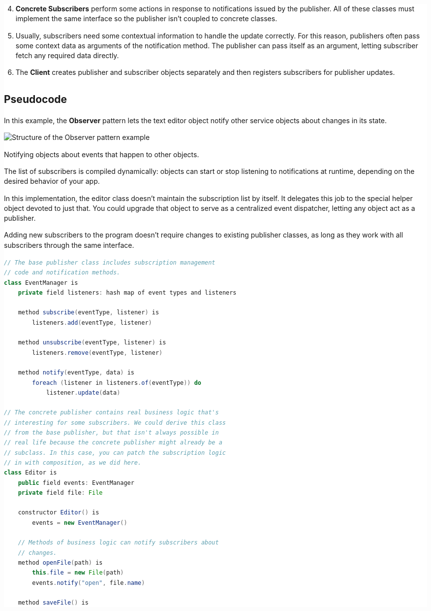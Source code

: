 4.  **Concrete Subscribers**  perform some actions in response to notifications issued by the publisher. All of these classes must implement the same interface so the publisher isn’t coupled to concrete classes.
    
5.  Usually, subscribers need some contextual information to handle the update correctly. For this reason, publishers often pass some context data as arguments of the notification method. The publisher can pass itself as an argument, letting subscriber fetch any required data directly.
    
6.  The  **Client**  creates publisher and subscriber objects separately and then registers subscribers for publisher updates.
    

## Pseudocode

In this example, the  **Observer**  pattern lets the text editor object notify other service objects about changes in its state.

![Structure of the Observer pattern example](https://refactoring.guru/images/patterns/diagrams/observer/example.png)

Notifying objects about events that happen to other objects.

The list of subscribers is compiled dynamically: objects can start or stop listening to notifications at runtime, depending on the desired behavior of your app.

In this implementation, the editor class doesn’t maintain the subscription list by itself. It delegates this job to the special helper object devoted to just that. You could upgrade that object to serve as a centralized event dispatcher, letting any object act as a publisher.

Adding new subscribers to the program doesn’t require changes to existing publisher classes, as long as they work with all subscribers through the same interface.

```java
// The base publisher class includes subscription management
// code and notification methods.
class EventManager is
    private field listeners: hash map of event types and listeners

    method subscribe(eventType, listener) is
        listeners.add(eventType, listener)

    method unsubscribe(eventType, listener) is
        listeners.remove(eventType, listener)

    method notify(eventType, data) is
        foreach (listener in listeners.of(eventType)) do
            listener.update(data)

// The concrete publisher contains real business logic that's
// interesting for some subscribers. We could derive this class
// from the base publisher, but that isn't always possible in
// real life because the concrete publisher might already be a
// subclass. In this case, you can patch the subscription logic
// in with composition, as we did here.
class Editor is
    public field events: EventManager
    private field file: File

    constructor Editor() is
        events = new EventManager()

    // Methods of business logic can notify subscribers about
    // changes.
    method openFile(path) is
        this.file = new File(path)
        events.notify("open", file.name)

    method saveFile() is
```